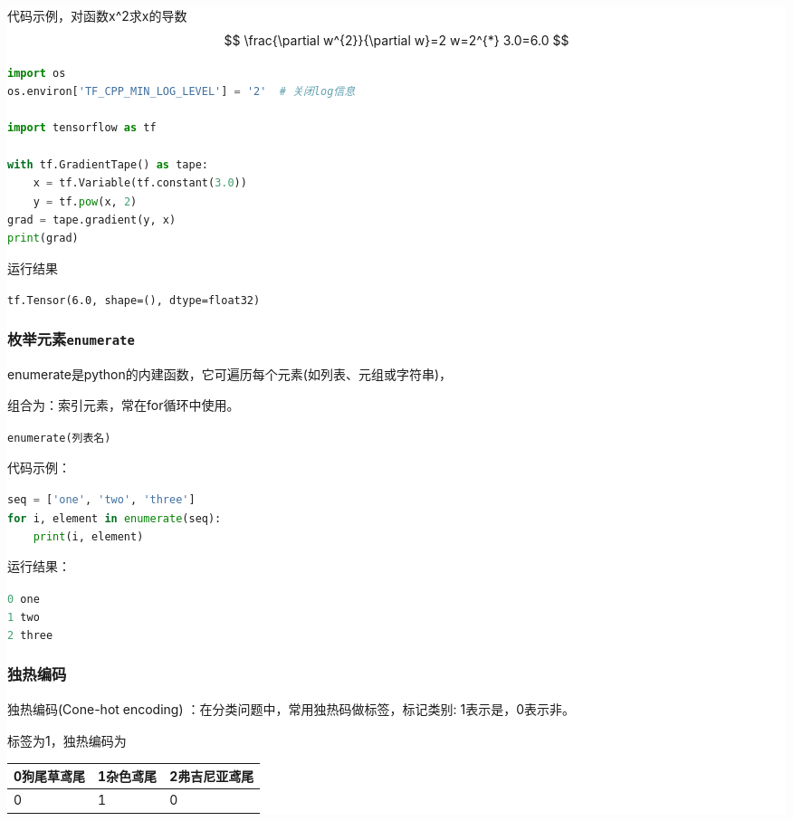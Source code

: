 代码示例，对函数x^2求x的导数
$$
\frac{\partial w^{2}}{\partial w}=2 w=2^{*} 3.0=6.0
$$

```python
import os
os.environ['TF_CPP_MIN_LOG_LEVEL'] = '2'  # 关闭log信息

import tensorflow as tf

with tf.GradientTape() as tape:
    x = tf.Variable(tf.constant(3.0))
    y = tf.pow(x, 2)
grad = tape.gradient(y, x)
print(grad)
```

运行结果

```
tf.Tensor(6.0, shape=(), dtype=float32)
```

### 枚举元素`enumerate`

enumerate是python的内建函数，它可遍历每个元素(如列表、元组或字符串)，

组合为：索引元素，常在for循环中使用。

`enumerate(列表名)`

代码示例：

```python
seq = ['one', 'two', 'three']
for i, element in enumerate(seq):
    print(i, element)
```

运行结果：

```python
0 one
1 two
2 three
```

### 独热编码

独热编码(Cone-hot encoding) ：在分类问题中，常用独热码做标签，标记类别: 1表示是，0表示非。

标签为1，独热编码为

| 0狗尾草鸢尾 | 1杂色鸢尾 | 2弗吉尼亚鸢尾 |
| ----------- | --------- | ------------- |
| 0           | 1         | 0             |
